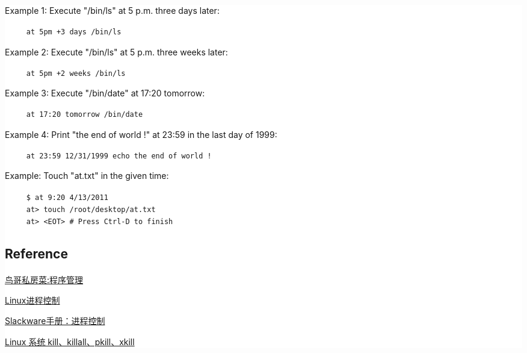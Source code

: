 Example 1: Execute "/bin/ls" at 5 p.m. three days later:

         at 5pm +3 days /bin/ls

Example 2: Execute "/bin/ls" at 5 p.m. three weeks later:

         at 5pm +2 weeks /bin/ls

Example 3: Execute "/bin/date" at 17:20 tomorrow:

         at 17:20 tomorrow /bin/date

Example 4: Print "the end of world !" at 23:59 in the last day of 1999:

         at 23:59 12/31/1999 echo the end of world !

Example: Touch "at.txt" in the given time:

         $ at 9:20 4/13/2011
         at> touch /root/desktop/at.txt
         at> <EOT> # Press Ctrl-D to finish

## Reference

[鸟哥私房菜:程序管理](http://vbird.dic.ksu.edu.tw/linux_basic/0440processcontrol.php#process)

[Linux进程控制](http://210.44.193.6/linux/07.htm)

[Slackware手册：进程控制](http://docs.slackware.com/slackbook:process_control)

[Linux 系统 kill、killall、pkill、xkill](http://blog.sina.com.cn/s/blog_8ace4a0401014fql.html)